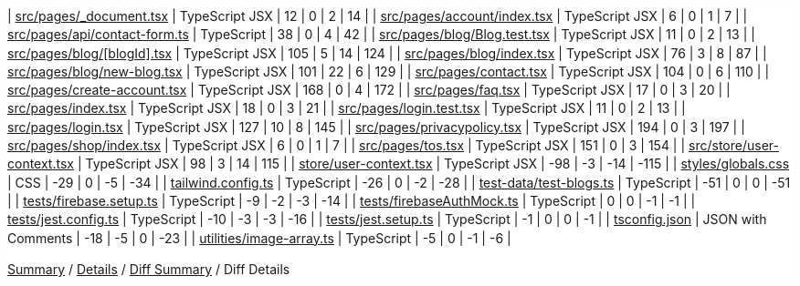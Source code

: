 | [src/pages/_document.tsx](/src/pages/_document.tsx) | TypeScript JSX | 12 | 0 | 2 | 14 |
| [src/pages/account/index.tsx](/src/pages/account/index.tsx) | TypeScript JSX | 6 | 0 | 1 | 7 |
| [src/pages/api/contact-form.ts](/src/pages/api/contact-form.ts) | TypeScript | 38 | 0 | 4 | 42 |
| [src/pages/blog/Blog.test.tsx](/src/pages/blog/Blog.test.tsx) | TypeScript JSX | 11 | 0 | 2 | 13 |
| [src/pages/blog/[blogId].tsx](/src/pages/blog/%5BblogId%5D.tsx) | TypeScript JSX | 105 | 5 | 14 | 124 |
| [src/pages/blog/index.tsx](/src/pages/blog/index.tsx) | TypeScript JSX | 76 | 3 | 8 | 87 |
| [src/pages/blog/new-blog.tsx](/src/pages/blog/new-blog.tsx) | TypeScript JSX | 101 | 22 | 6 | 129 |
| [src/pages/contact.tsx](/src/pages/contact.tsx) | TypeScript JSX | 104 | 0 | 6 | 110 |
| [src/pages/create-account.tsx](/src/pages/create-account.tsx) | TypeScript JSX | 168 | 0 | 4 | 172 |
| [src/pages/faq.tsx](/src/pages/faq.tsx) | TypeScript JSX | 17 | 0 | 3 | 20 |
| [src/pages/index.tsx](/src/pages/index.tsx) | TypeScript JSX | 18 | 0 | 3 | 21 |
| [src/pages/login.test.tsx](/src/pages/login.test.tsx) | TypeScript JSX | 11 | 0 | 2 | 13 |
| [src/pages/login.tsx](/src/pages/login.tsx) | TypeScript JSX | 127 | 10 | 8 | 145 |
| [src/pages/privacypolicy.tsx](/src/pages/privacypolicy.tsx) | TypeScript JSX | 194 | 0 | 3 | 197 |
| [src/pages/shop/index.tsx](/src/pages/shop/index.tsx) | TypeScript JSX | 6 | 0 | 1 | 7 |
| [src/pages/tos.tsx](/src/pages/tos.tsx) | TypeScript JSX | 151 | 0 | 3 | 154 |
| [src/store/user-context.tsx](/src/store/user-context.tsx) | TypeScript JSX | 98 | 3 | 14 | 115 |
| [store/user-context.tsx](/store/user-context.tsx) | TypeScript JSX | -98 | -3 | -14 | -115 |
| [styles/globals.css](/styles/globals.css) | CSS | -29 | 0 | -5 | -34 |
| [tailwind.config.ts](/tailwind.config.ts) | TypeScript | -26 | 0 | -2 | -28 |
| [test-data/test-blogs.ts](/test-data/test-blogs.ts) | TypeScript | -51 | 0 | 0 | -51 |
| [tests/firebase.setup.ts](/tests/firebase.setup.ts) | TypeScript | -9 | -2 | -3 | -14 |
| [tests/firebaseAuthMock.ts](/tests/firebaseAuthMock.ts) | TypeScript | 0 | 0 | -1 | -1 |
| [tests/jest.config.ts](/tests/jest.config.ts) | TypeScript | -10 | -3 | -3 | -16 |
| [tests/jest.setup.ts](/tests/jest.setup.ts) | TypeScript | -1 | 0 | 0 | -1 |
| [tsconfig.json](/tsconfig.json) | JSON with Comments | -18 | -5 | 0 | -23 |
| [utilities/image-array.ts](/utilities/image-array.ts) | TypeScript | -5 | 0 | -1 | -6 |

[Summary](results.md) / [Details](details.md) / [Diff Summary](diff.md) / Diff Details